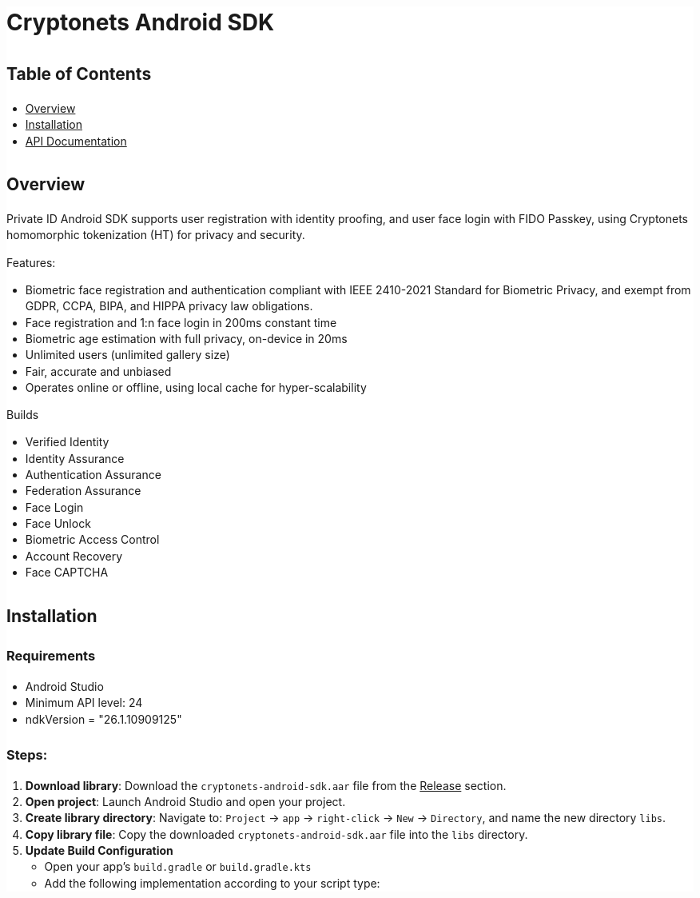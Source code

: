 # Cryptonets Android SDK

## Table of Contents

- [Overview](#overview)
- [Installation](#installation)
- [API Documentation](#api-documentation)

## Overview

Private ID Android SDK supports user registration with identity proofing, and user face login with FIDO Passkey, using Cryptonets homomorphic tokenization (HT) for privacy and security.

Features:
- Biometric face registration and authentication compliant with IEEE 2410-2021 Standard for Biometric Privacy, and exempt from GDPR, CCPA, BIPA, and HIPPA privacy law obligations.
- Face registration and 1:n face login in 200ms constant time
- Biometric age estimation with full privacy, on-device in 20ms
- Unlimited users (unlimited gallery size)
- Fair, accurate and unbiased
- Operates online or offline, using local cache for hyper-scalability

Builds
- Verified Identity
- Identity Assurance
- Authentication Assurance
- Federation Assurance
- Face Login
- Face Unlock
- Biometric Access Control
- Account Recovery
- Face CAPTCHA

## Installation

### Requirements
- Android Studio
- Minimum API level: 24
- ndkVersion = "26.1.10909125" 

### Steps:

1. **Download library**: Download the `cryptonets-android-sdk.aar` file from the [Release](https://github.com/prividentity/cryptonets-android-sdk/releases) section.
3. **Open project**: Launch Android Studio and open your project.
4. **Create library directory**: Navigate to: `Project` → `app` → `right-click` → `New` → `Directory`, and name the new directory `libs`.
5. **Copy library file**: Copy the downloaded `cryptonets-android-sdk.aar` file into the `libs` directory.
6. **Update Build Configuration**
    - Open  your app’s `build.gradle`  or `build.gradle.kts`
    - Add the following implementation according to your script type:
